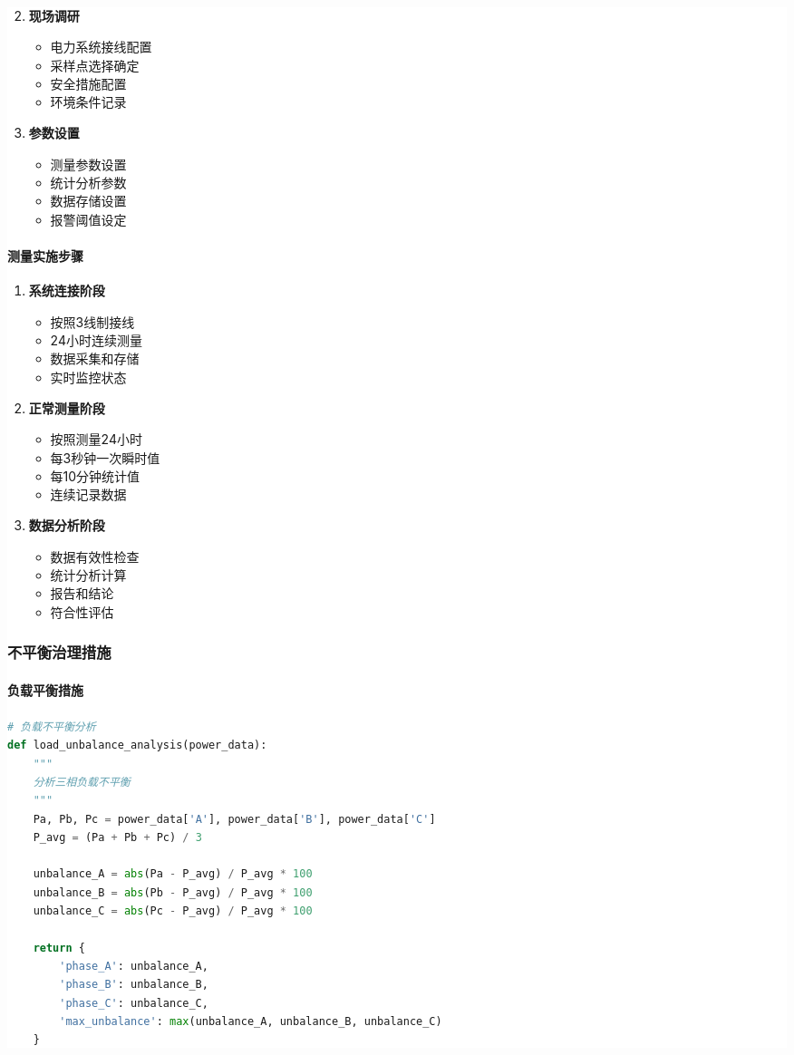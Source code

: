 2. **现场调研**
   - 电力系统接线配置
   - 采样点选择确定
   - 安全措施配置
   - 环境条件记录

3. **参数设置**
   - 测量参数设置
   - 统计分析参数
   - 数据存储设置
   - 报警阈值设定

#### 测量实施步骤
1. **系统连接阶段**
   - 按照3线制接线
   - 24小时连续测量
   - 数据采集和存储
   - 实时监控状态

2. **正常测量阶段**
   - 按照测量24小时
   - 每3秒钟一次瞬时值
   - 每10分钟统计值
   - 连续记录数据

3. **数据分析阶段**
   - 数据有效性检查
   - 统计分析计算
   - 报告和结论
   - 符合性评估

### 不平衡治理措施

#### 负载平衡措施
```python
# 负载不平衡分析
def load_unbalance_analysis(power_data):
    """
    分析三相负载不平衡
    """
    Pa, Pb, Pc = power_data['A'], power_data['B'], power_data['C']
    P_avg = (Pa + Pb + Pc) / 3
    
    unbalance_A = abs(Pa - P_avg) / P_avg * 100
    unbalance_B = abs(Pb - P_avg) / P_avg * 100  
    unbalance_C = abs(Pc - P_avg) / P_avg * 100
    
    return {
        'phase_A': unbalance_A,
        'phase_B': unbalance_B,
        'phase_C': unbalance_C,
        'max_unbalance': max(unbalance_A, unbalance_B, unbalance_C)
    }
```
